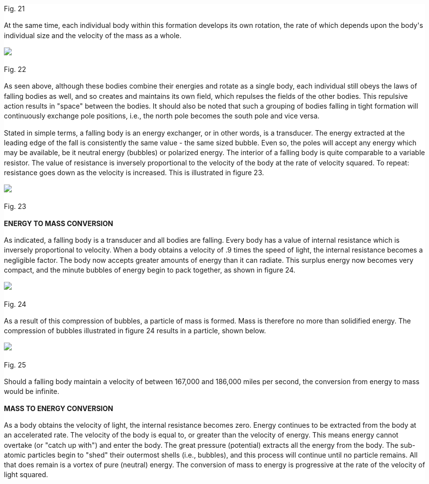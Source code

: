 Fig. 21  
  
At the same time, each individual body within this formation develops its own rotation, the rate of which depends upon the body's individual size and the velocity of the mass as a whole.  
  

![](https://letslearntogether.neocities.org/compute/Zirbes/fig22.jpg)

Fig. 22  
  
As seen above, although these bodies combine their energies and rotate as a single body, each individual still obeys the laws of falling bodies as well, and so creates and maintains its own field, which repulses the fields of the other bodies. This repulsive action results in "space" between the bodies. It should also be noted that such a grouping of bodies falling in tight formation will continuously exchange pole positions, i.e., the north pole becomes the south pole and vice versa.  
  
Stated in simple terms, a falling body is an energy exchanger, or in other words, is a transducer. The energy extracted at the leading edge of the fall is consistently the same value - the same sized bubble. Even so, the poles will accept any energy which may be available, be it neutral energy (bubbles) or polarized energy. The interior of a falling body is quite comparable to a variable resistor. The value of resistance is inversely proportional to the velocity of the body at the rate of velocity squared. To repeat: resistance goes down as the velocity is increased. This is illustrated in figure 23.  
  

![](https://letslearntogether.neocities.org/compute/Zirbes/fig23.jpg)

Fig. 23  
  
**ENERGY TO MASS CONVERSION**  
  
As indicated, a falling body is a transducer and all bodies are falling. Every body has a value of internal resistance which is inversely proportional to velocity. When a body obtains a velocity of .9 times the speed of light, the internal resistance becomes a negligible factor. The body now accepts greater amounts of energy than it can radiate. This surplus energy now becomes very compact, and the minute bubbles of energy begin to pack together, as shown in figure 24.  
  

![](https://letslearntogether.neocities.org/compute/Zirbes/fig24.jpg)

Fig. 24  
  
As a result of this compression of bubbles, a particle of mass is formed. Mass is therefore no more than solidified energy. The compression of bubbles illustrated in figure 24 results in a particle, shown below.  
  

![](https://letslearntogether.neocities.org/compute/Zirbes/fig25.jpg)

Fig. 25  
  
Should a falling body maintain a velocity of between 167,000 and 186,000 miles per second, the conversion from energy to mass would be infinite.  
  
**MASS TO ENERGY CONVERSION**  
  
As a body obtains the velocity of light, the internal resistance becomes zero. Energy continues to be extracted from the body at an accelerated rate. The velocity of the body is equal to, or greater than the velocity of energy. This means energy cannot overtake (or "catch up with") and enter the body. The great pressure (potential) extracts all the energy from the body. The sub-atomic particles begin to "shed" their outermost shells (i.e., bubbles), and this process will continue until no particle remains. All that does remain is a vortex of pure (neutral) energy. The conversion of mass to energy is progressive at the rate of the velocity of light squared.  
  